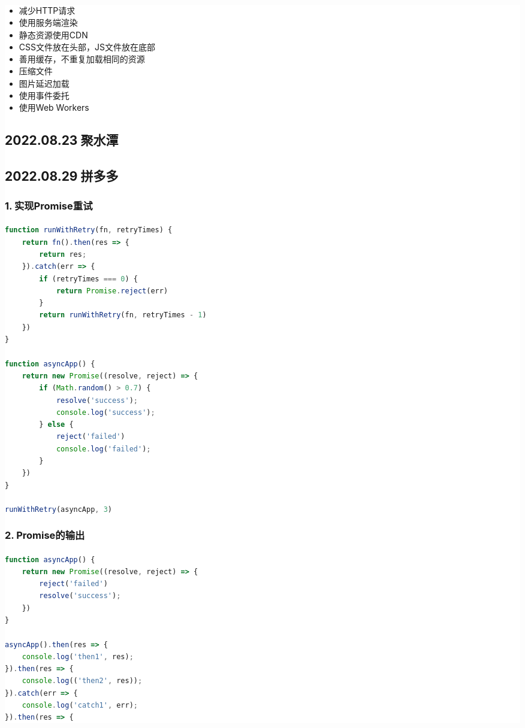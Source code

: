 * 减少HTTP请求
* 使用服务端渲染
* 静态资源使用CDN
* CSS文件放在头部，JS文件放在底部
* 善用缓存，不重复加载相同的资源
* 压缩文件
* 图片延迟加载
* 使用事件委托
* 使用Web Workers



## 2022.08.23 聚水潭





## 2022.08.29 拼多多

### 1. 实现Promise重试

```javascript
function runWithRetry(fn, retryTimes) {
	return fn().then(res => {
		return res;
	}).catch(err => {
		if (retryTimes === 0) {
			return Promise.reject(err)
		}
		return runWithRetry(fn, retryTimes - 1)
	})
}

function asyncApp() {
    return new Promise((resolve, reject) => {
        if (Math.random() > 0.7) {
            resolve('success');
            console.log('success');
        } else {
            reject('failed')
            console.log('failed');
        }
    })
}

runWithRetry(asyncApp, 3)
```

### 2. Promise的输出

```javascript
function asyncApp() {
    return new Promise((resolve, reject) => {
        reject('failed')
        resolve('success');
    })
}

asyncApp().then(res => {
    console.log('then1', res);
}).then(res => {
    console.log(('then2', res));
}).catch(err => {
    console.log('catch1', err);
}).then(res => {
```